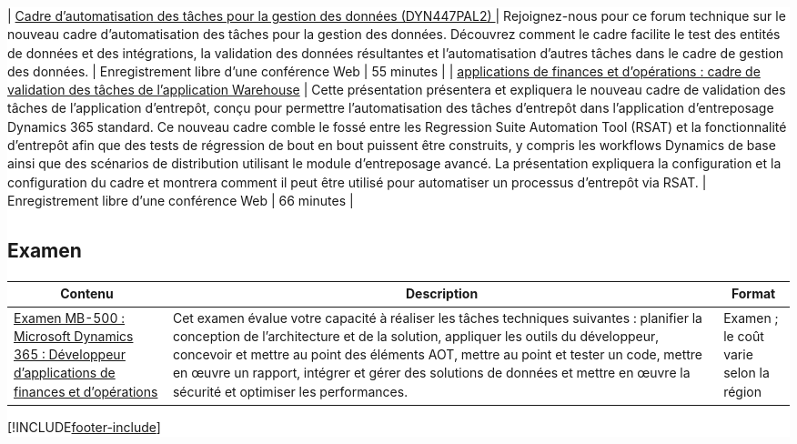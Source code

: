 | [Cadre d’automatisation des tâches pour la gestion des données (DYN447PAL2) ](https://community.dynamics.com/365/b/techtalks/posts/task-automation-framework-for-data-management-march-3-2018) | Rejoignez-nous pour ce forum technique sur le nouveau cadre d’automatisation des tâches pour la gestion des données. Découvrez comment le cadre facilite le test des entités de données et des intégrations, la validation des données résultantes et l’automatisation d’autres tâches dans le cadre de gestion des données. | Enregistrement libre d’une conférence Web | 55 minutes |
| [applications de finances et d’opérations : cadre de validation des tâches de l’application Warehouse](https://community.dynamics.com/365/b/techtalks/posts/finance-and-operations-warehouse-app-task-validation-framework-october-23-2019) | Cette présentation présentera et expliquera le nouveau cadre de validation des tâches de l’application d’entrepôt, conçu pour permettre l’automatisation des tâches d’entrepôt dans l’application d’entreposage Dynamics 365 standard. Ce nouveau cadre comble le fossé entre les Regression Suite Automation Tool (RSAT) et la fonctionnalité d’entrepôt afin que des tests de régression de bout en bout puissent être construits, y compris les workflows Dynamics de base ainsi que des scénarios de distribution utilisant le module d’entreposage avancé. La présentation expliquera la configuration et la configuration du cadre et montrera comment il peut être utilisé pour automatiser un processus d’entrepôt via RSAT. | Enregistrement libre d’une conférence Web | 66 minutes |

## <a name="exam"></a>Examen<a name="exam"></a>

| Contenu | Description | Format |
|---------|-------------|--------|
|[Examen MB-500 : Microsoft Dynamics 365 : Développeur d’applications de finances et d’opérations](/learn/certifications/exams/mb-500) | Cet examen évalue votre capacité à réaliser les tâches techniques suivantes : planifier la conception de l’architecture et de la solution, appliquer les outils du développeur, concevoir et mettre au point des éléments AOT, mettre au point et tester un code, mettre en œuvre un rapport, intégrer et gérer des solutions de données et mettre en œuvre la sécurité et optimiser les performances. | Examen ; le coût varie selon la région |

[!INCLUDE[footer-include](../../includes/footer-banner.md)]


